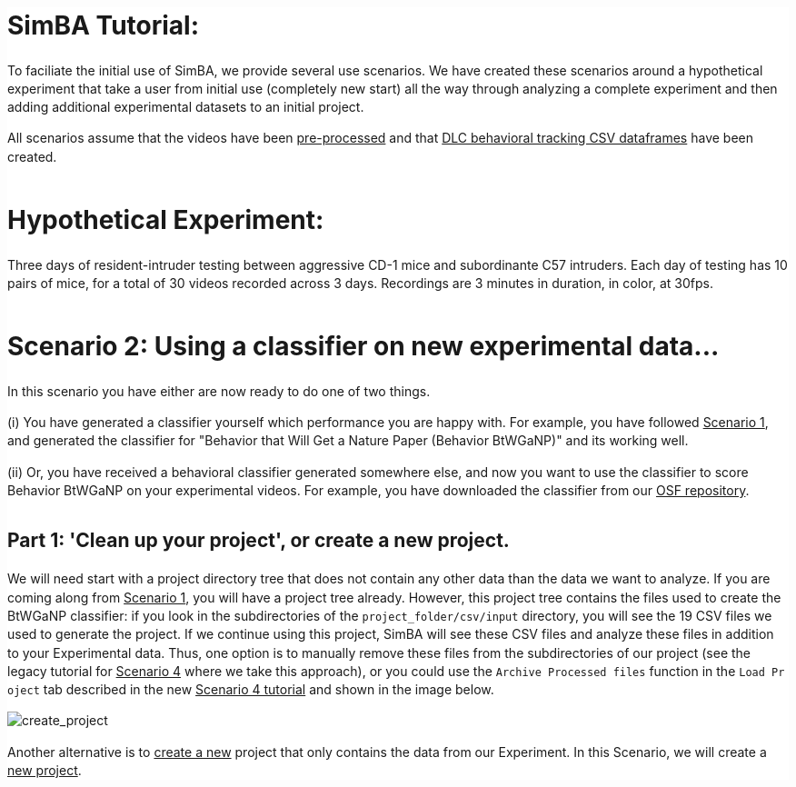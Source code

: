 # SimBA Tutorial:

To faciliate the initial use of SimBA, we provide several use scenarios. We have created these scenarios around a hypothetical experiment that take a user from initial use (completely new start) all the way through analyzing a complete experiment and then adding additional experimental datasets to an initial project.

All scenarios assume that the videos have been [pre-processed](https://github.com/sgoldenlab/simba/blob/master/docs/tutorial_process_videos.md) and that [DLC behavioral tracking CSV dataframes](https://github.com/sgoldenlab/simba/blob/master/docs/Tutorial_DLC.md) have been created.

# **Hypothetical Experiment**:
Three days of resident-intruder testing between aggressive CD-1 mice and subordinante C57 intruders. Each day of testing has 10 pairs of mice, for a total of 30 videos recorded across 3 days. Recordings are 3 minutes in duration, in color, at 30fps.

# **Scenario 2**: Using a classifier on new experimental data...
In this scenario you have either are now ready to do one of two things. 

(i) You have generated a classifier yourself which performance you are happy with. For example, you have followed [Scenario 1](https://github.com/sgoldenlab/simba/edit/master/docs/Scenario1.md), and generated the classifier for "Behavior that Will Get a Nature Paper (Behavior BtWGaNP)" and its working well. 

(ii) Or, you have received a behavioral classifier generated somewhere else, and now you want to use the classifier to score Behavior BtWGaNP on your experimental videos. For example, you have downloaded the classifier from our [OSF repository](https://osf.io/d69jt/).

## Part 1: 'Clean up your project', or create a new project. 

We will need start with a project directory tree that does not contain any other data than the data we want to analyze. If you are coming along from [Scenario 1](https://github.com/sgoldenlab/simba/edit/master/docs/Scenario1.md), you will have a project tree already. However, this project tree contains the files used to create the BtWGaNP classifier: if you look in the subdirectories of the `project_folder/csv/input` directory, you will see the 19 CSV files we used to generate the project. If we continue using this project, SimBA will see these CSV files and analyze these files in addition to your Experimental data. Thus, one option is to manually remove these files from the subdirectories of our project (see the legacy tutorial for [Scenario 4](https://github.com/sgoldenlab/simba/blob/master/docs/Scenario4.md#part-1-clean-up-your-project--or-alternatively-create-a-new-project) where we take this approach), or you could use the `Archive Processed files` function in the `Load Project` tab described in the new [Scenario 4 tutorial](https://github.com/sgoldenlab/simba/blob/master/docs/Scenario4_new.md#part-1-clean-up-your-project--or-alternatively-create-a-new-project) and shown in the image below.  

![](https://github.com/sgoldenlab/simba/blob/master/images/InkedCreate_project_12_LI.jpg "create_project")

Another alternative is to [create a new](https://github.com/sgoldenlab/simba/blob/master/docs/Scenario1.md#part-1-create-a-new-project) project that only contains the data from our Experiment. In this Scenario, we will create a [new project](https://github.com/sgoldenlab/simba/blob/master/docs/Scenario1.md#part-1-create-a-new-project). 
